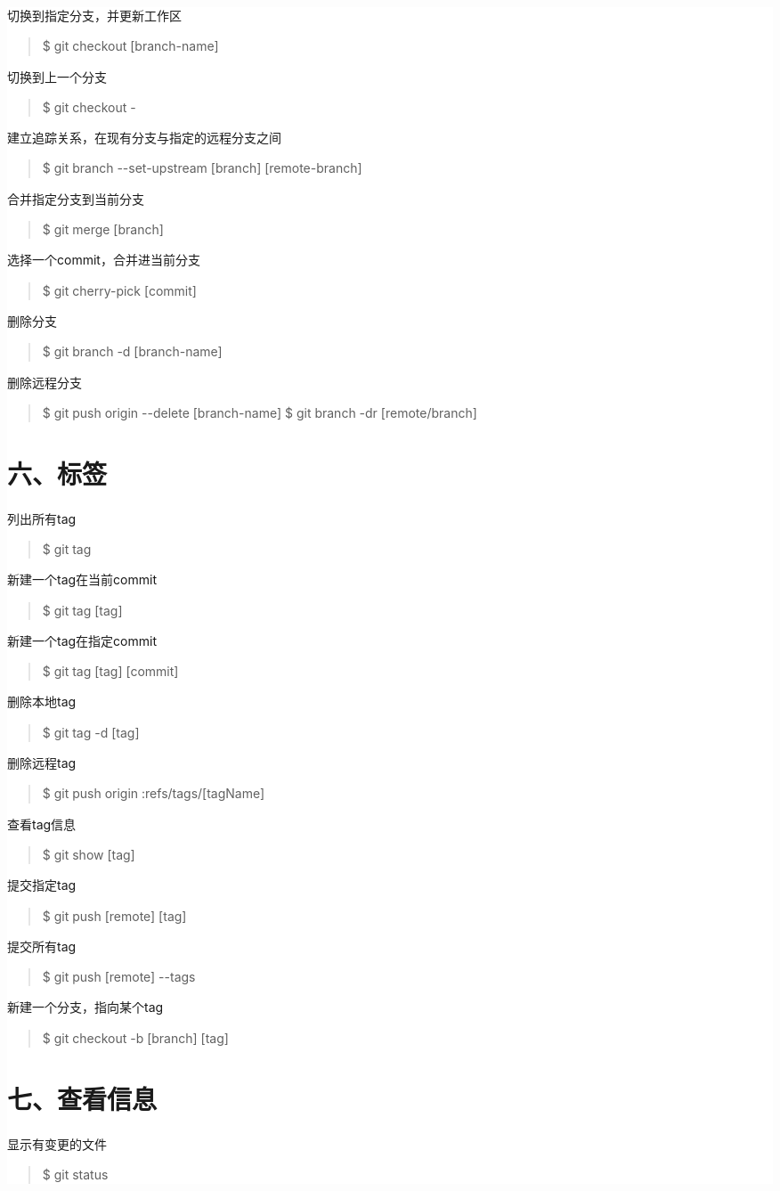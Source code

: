  切换到指定分支，并更新工作区
> $ git checkout [branch-name]

 切换到上一个分支
> $ git checkout -

 建立追踪关系，在现有分支与指定的远程分支之间
> $ git branch --set-upstream [branch] [remote-branch]

 合并指定分支到当前分支
> $ git merge [branch]

 选择一个commit，合并进当前分支
> $ git cherry-pick [commit]

 删除分支
> $ git branch -d [branch-name]

 删除远程分支
> $ git push origin --delete [branch-name]
> $ git branch -dr [remote/branch]
##
# 六、标签

 列出所有tag
> $ git tag

 新建一个tag在当前commit
> $ git tag [tag]

 新建一个tag在指定commit
> $ git tag [tag] [commit]

 删除本地tag
> $ git tag -d [tag]

 删除远程tag
> $ git push origin :refs/tags/[tagName]

 查看tag信息
> $ git show [tag]

 提交指定tag
> $ git push [remote] [tag]

 提交所有tag
> $ git push [remote] --tags

 新建一个分支，指向某个tag
> $ git checkout -b [branch] [tag]
##
# 七、查看信息

 显示有变更的文件
> $ git status
